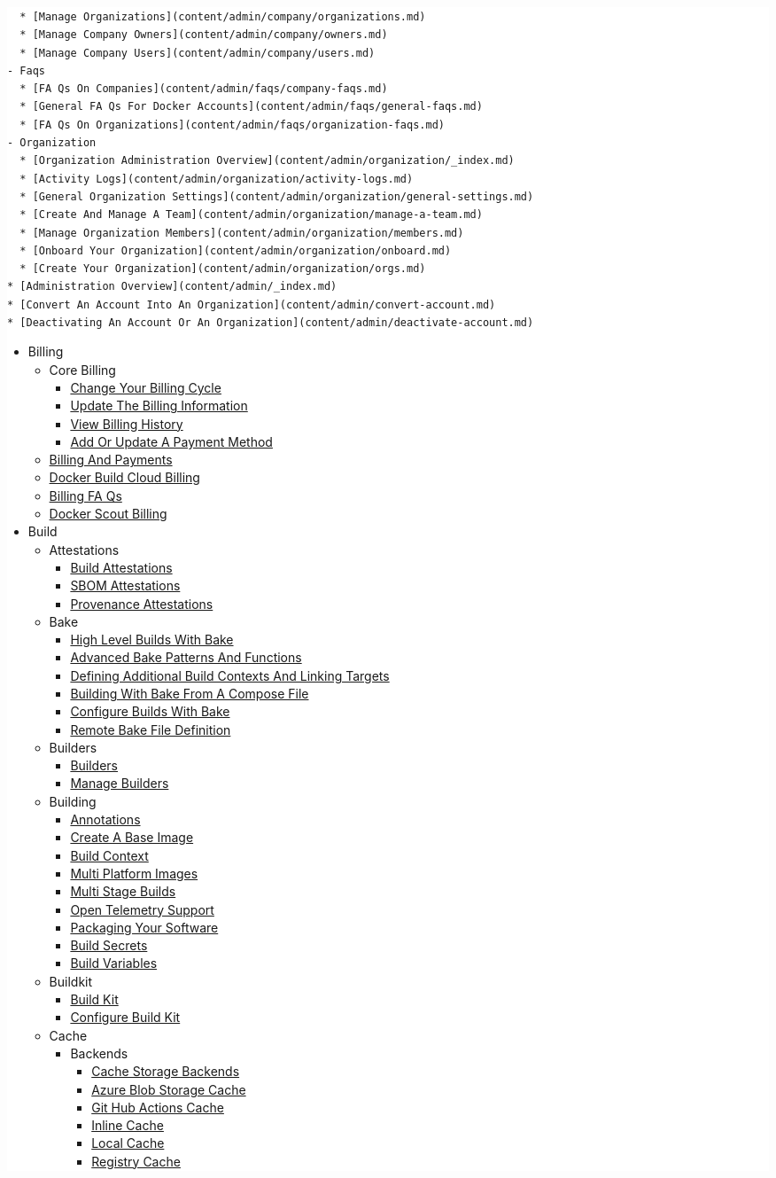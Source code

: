       * [Manage Organizations](content/admin/company/organizations.md)
      * [Manage Company Owners](content/admin/company/owners.md)
      * [Manage Company Users](content/admin/company/users.md)
    - Faqs
      * [FA Qs On Companies](content/admin/faqs/company-faqs.md)
      * [General FA Qs For Docker Accounts](content/admin/faqs/general-faqs.md)
      * [FA Qs On Organizations](content/admin/faqs/organization-faqs.md)
    - Organization
      * [Organization Administration Overview](content/admin/organization/_index.md)
      * [Activity Logs](content/admin/organization/activity-logs.md)
      * [General Organization Settings](content/admin/organization/general-settings.md)
      * [Create And Manage A Team](content/admin/organization/manage-a-team.md)
      * [Manage Organization Members](content/admin/organization/members.md)
      * [Onboard Your Organization](content/admin/organization/onboard.md)
      * [Create Your Organization](content/admin/organization/orgs.md)
    * [Administration Overview](content/admin/_index.md)
    * [Convert An Account Into An Organization](content/admin/convert-account.md)
    * [Deactivating An Account Or An Organization](content/admin/deactivate-account.md)
  - Billing
    - Core Billing
      * [Change Your Billing Cycle](content/billing/core-billing/cycle.md)
      * [Update The Billing Information](content/billing/core-billing/details.md)
      * [View Billing History](content/billing/core-billing/history.md)
      * [Add Or Update A Payment Method](content/billing/core-billing/payment-method.md)
    * [Billing And Payments](content/billing/_index.md)
    * [Docker Build Cloud Billing](content/billing/build-billing.md)
    * [Billing FA Qs](content/billing/faqs.md)
    * [Docker Scout Billing](content/billing/scout-billing.md)
  - Build
    - Attestations
      * [Build Attestations](content/build/attestations/_index.md)
      * [SBOM Attestations](content/build/attestations/sbom.md)
      * [Provenance Attestations](content/build/attestations/slsa-provenance.md)
    - Bake
      * [High Level Builds With Bake](content/build/bake/_index.md)
      * [Advanced Bake Patterns And Functions](content/build/bake/advanced.md)
      * [Defining Additional Build Contexts And Linking Targets](content/build/bake/build-contexts.md)
      * [Building With Bake From A Compose File](content/build/bake/compose-file.md)
      * [Configure Builds With Bake](content/build/bake/configuring-build.md)
      * [Remote Bake File Definition](content/build/bake/remote-definition.md)
    - Builders
      * [Builders](content/build/builders/_index.md)
      * [Manage Builders](content/build/builders/manage.md)
    - Building
      * [Annotations](content/build/building/annotations.md)
      * [Create A Base Image](content/build/building/base-images.md)
      * [Build Context](content/build/building/context.md)
      * [Multi Platform Images](content/build/building/multi-platform.md)
      * [Multi Stage Builds](content/build/building/multi-stage.md)
      * [Open Telemetry Support](content/build/building/opentelemetry.md)
      * [Packaging Your Software](content/build/building/packaging.md)
      * [Build Secrets](content/build/building/secrets.md)
      * [Build Variables](content/build/building/variables.md)
    - Buildkit
      * [Build Kit](content/build/buildkit/_index.md)
      * [Configure Build Kit](content/build/buildkit/configure.md)
    - Cache
      - Backends
        * [Cache Storage Backends](content/build/cache/backends/_index.md)
        * [Azure Blob Storage Cache](content/build/cache/backends/azblob.md)
        * [Git Hub Actions Cache](content/build/cache/backends/gha.md)
        * [Inline Cache](content/build/cache/backends/inline.md)
        * [Local Cache](content/build/cache/backends/local.md)
        * [Registry Cache](content/build/cache/backends/registry.md)